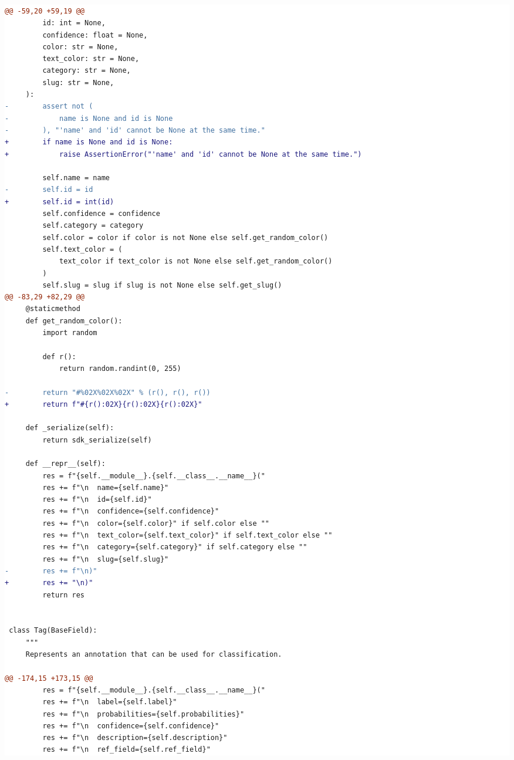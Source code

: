 ```diff
@@ -59,20 +59,19 @@
         id: int = None,
         confidence: float = None,
         color: str = None,
         text_color: str = None,
         category: str = None,
         slug: str = None,
     ):
-        assert not (
-            name is None and id is None
-        ), "'name' and 'id' cannot be None at the same time."
+        if name is None and id is None:
+            raise AssertionError("'name' and 'id' cannot be None at the same time.")
 
         self.name = name
-        self.id = id
+        self.id = int(id)
         self.confidence = confidence
         self.category = category
         self.color = color if color is not None else self.get_random_color()
         self.text_color = (
             text_color if text_color is not None else self.get_random_color()
         )
         self.slug = slug if slug is not None else self.get_slug()
@@ -83,29 +82,29 @@
     @staticmethod
     def get_random_color():
         import random
 
         def r():
             return random.randint(0, 255)
 
-        return "#%02X%02X%02X" % (r(), r(), r())
+        return f"#{r():02X}{r():02X}{r():02X}"
 
     def _serialize(self):
         return sdk_serialize(self)
 
     def __repr__(self):
         res = f"{self.__module__}.{self.__class__.__name__}("
         res += f"\n  name={self.name}"
         res += f"\n  id={self.id}"
         res += f"\n  confidence={self.confidence}"
         res += f"\n  color={self.color}" if self.color else ""
         res += f"\n  text_color={self.text_color}" if self.text_color else ""
         res += f"\n  category={self.category}" if self.category else ""
         res += f"\n  slug={self.slug}"
-        res += f"\n)"
+        res += "\n)"
         return res
 
 
 class Tag(BaseField):
     """
     Represents an annotation that can be used for classification.
 
@@ -174,15 +173,15 @@
         res = f"{self.__module__}.{self.__class__.__name__}("
         res += f"\n  label={self.label}"
         res += f"\n  probabilities={self.probabilities}"
         res += f"\n  confidence={self.confidence}"
         res += f"\n  description={self.description}"
         res += f"\n  ref_field={self.ref_field}"
```
